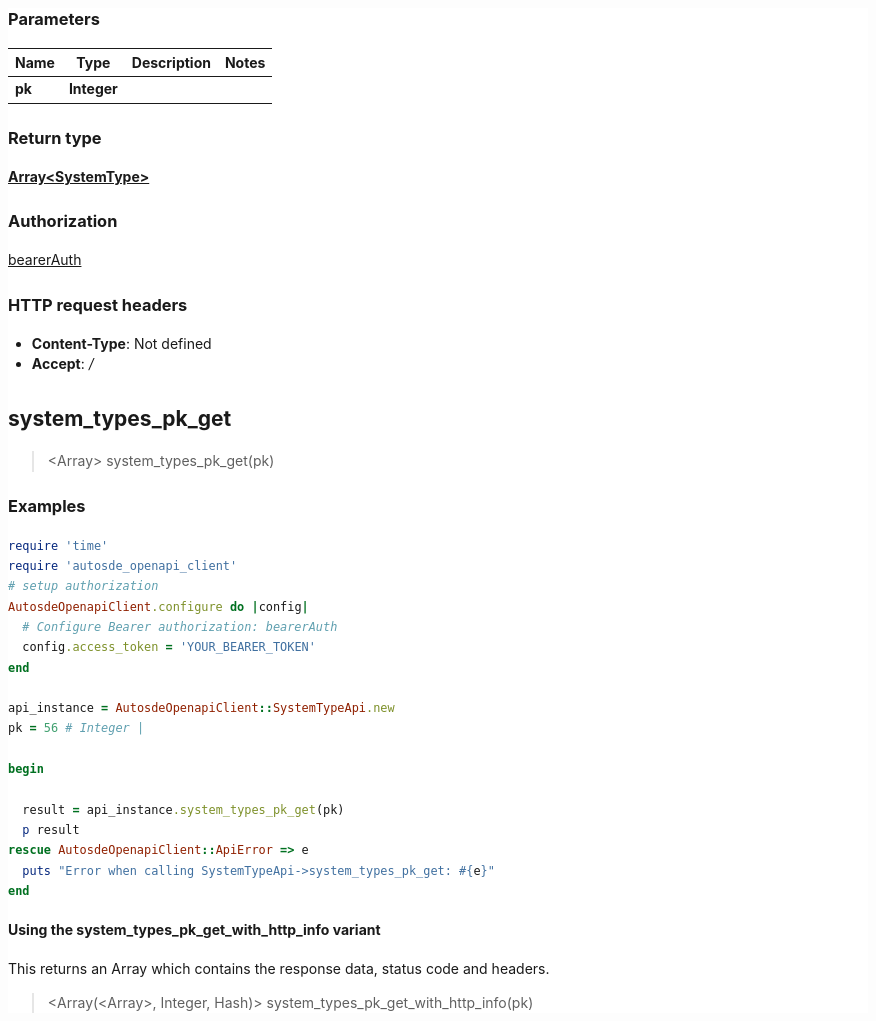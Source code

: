 ### Parameters

| Name | Type | Description | Notes |
| ---- | ---- | ----------- | ----- |
| **pk** | **Integer** |  |  |

### Return type

[**Array&lt;SystemType&gt;**](SystemType.md)

### Authorization

[bearerAuth](../README.md#bearerAuth)

### HTTP request headers

- **Content-Type**: Not defined
- **Accept**: */*


## system_types_pk_get

> <Array<SystemType>> system_types_pk_get(pk)



### Examples

```ruby
require 'time'
require 'autosde_openapi_client'
# setup authorization
AutosdeOpenapiClient.configure do |config|
  # Configure Bearer authorization: bearerAuth
  config.access_token = 'YOUR_BEARER_TOKEN'
end

api_instance = AutosdeOpenapiClient::SystemTypeApi.new
pk = 56 # Integer | 

begin
  
  result = api_instance.system_types_pk_get(pk)
  p result
rescue AutosdeOpenapiClient::ApiError => e
  puts "Error when calling SystemTypeApi->system_types_pk_get: #{e}"
end
```

#### Using the system_types_pk_get_with_http_info variant

This returns an Array which contains the response data, status code and headers.

> <Array(<Array<SystemType>>, Integer, Hash)> system_types_pk_get_with_http_info(pk)

